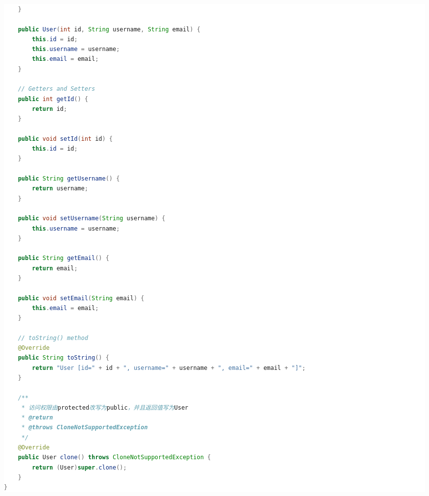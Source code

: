 ```java
    }

    public User(int id, String username, String email) {
        this.id = id;
        this.username = username;
        this.email = email;
    }
    
    // Getters and Setters
    public int getId() {
        return id;
    }

    public void setId(int id) {
        this.id = id;
    }

    public String getUsername() {
        return username;
    }

    public void setUsername(String username) {
        this.username = username;
    }

    public String getEmail() {
        return email;
    }

    public void setEmail(String email) {
        this.email = email;
    }
    
    // toString() method
    @Override
    public String toString() {
        return "User [id=" + id + ", username=" + username + ", email=" + email + "]";
    }

    /**
     * 访问权限由protected改写为public，并且返回值写为User
     * @return
     * @throws CloneNotSupportedException
     */
    @Override
    public User clone() throws CloneNotSupportedException {
        return (User)super.clone();
    }
}
```
